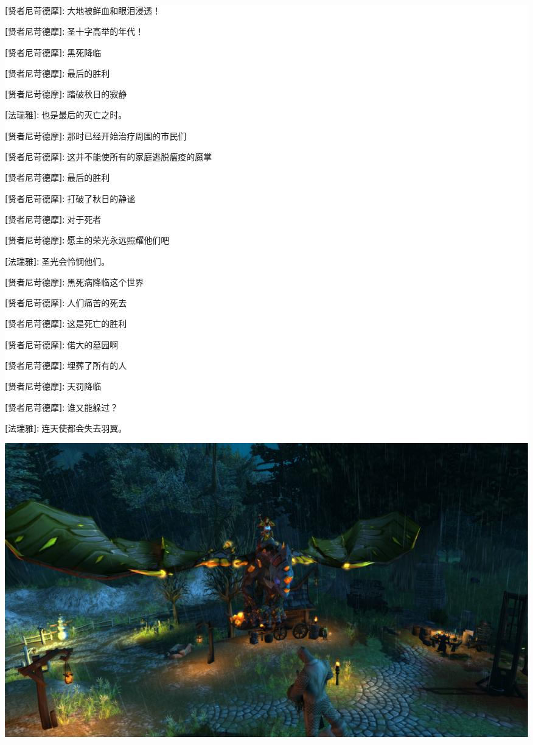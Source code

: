 \[贤者尼苛德摩\]: 大地被鲜血和眼泪浸透！

\[贤者尼苛德摩\]: 圣十字高举的年代！

\[贤者尼苛德摩\]: 黑死降临

\[贤者尼苛德摩\]: 最后的胜利

\[贤者尼苛德摩\]: 踏破秋日的寂静

\[法瑞雅\]: 也是最后的灭亡之时。



\[贤者尼苛德摩\]: 那时已经开始治疗周围的市民们

\[贤者尼苛德摩\]: 这并不能使所有的家庭逃脱瘟疫的魔掌

\[贤者尼苛德摩\]: 最后的胜利

\[贤者尼苛德摩\]: 打破了秋日的静谧

\[贤者尼苛德摩\]: 对于死者

\[贤者尼苛德摩\]: 愿主的荣光永远照耀他们吧

\[法瑞雅\]: 圣光会怜悯他们。

\[贤者尼苛德摩\]: 黑死病降临这个世界

\[贤者尼苛德摩\]: 人们痛苦的死去

\[贤者尼苛德摩\]: 这是死亡的胜利

\[贤者尼苛德摩\]: 偌大的墓园啊

\[贤者尼苛德摩\]: 埋葬了所有的人

\[贤者尼苛德摩\]: 天罚降临

\[贤者尼苛德摩\]: 谁又能躲过？

\[法瑞雅\]: 连天使都会失去羽翼。

![](../../.gitbook/assets/mu-yuan-zhong-.jpg)

